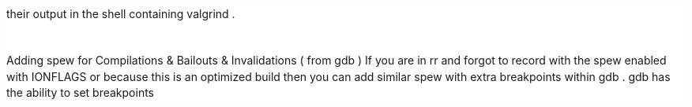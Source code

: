 their
output
in
the
shell
containing
valgrind
.
#
#
#
Adding
spew
for
Compilations
&
Bailouts
&
Invalidations
(
from
gdb
)
If
you
are
in
rr
and
forgot
to
record
with
the
spew
enabled
with
IONFLAGS
or
because
this
is
an
optimized
build
then
you
can
add
similar
spew
with
extra
breakpoints
within
gdb
.
gdb
has
the
ability
to
set
breakpoints